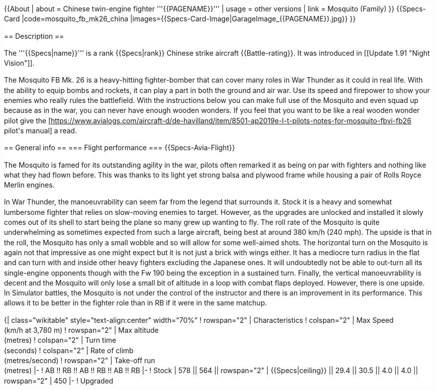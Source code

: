 {{About
| about = Chinese twin-engine fighter '''{{PAGENAME}}'''
| usage = other versions
| link = Mosquito (Family)
}}
{{Specs-Card
|code=mosquito_fb_mk26_china
|images={{Specs-Card-Image|GarageImage_{{PAGENAME}}.jpg}}
}}

== Description ==

The '''{{Specs|name}}''' is a rank {{Specs|rank}} Chinese strike aircraft {{Battle-rating}}. It was introduced in [[Update 1.91 "Night Vision"]].

The Mosquito FB Mk. 26 is a heavy-hitting fighter-bomber that can cover many roles in War Thunder as it could in real life. With the ability to equip bombs and rockets, it can play a part in both the ground and air war. Use its speed and firepower to show your enemies who really rules the battlefield. With the instructions below you can make full use of the Mosquito and even squad up because as in the war, you can never have enough wooden wonders. If you feel that you want to be like a real wooden wonder pilot give the [https://www.avialogs.com/aircraft-d/de-havilland/item/8501-ap2019e-l-t-pilots-notes-for-mosquito-fbvi-fb26 pilot's manual] a read.

== General info ==
=== Flight performance ===
{{Specs-Avia-Flight}}

The Mosquito is famed for its outstanding agility in the war, pilots often remarked it as being on par with fighters and nothing like what they had flown before. This was thanks to its light yet strong balsa and plywood frame while housing a pair of Rolls Royce Merlin engines.

In War Thunder, the manoeuvrability can seem far from the legend that surrounds it. Stock it is a heavy and somewhat lumbersome fighter that relies on slow-moving enemies to target. However, as the upgrades are unlocked and installed it slowly comes out of its shell to start being the plane so many grew up wanting to fly. The roll rate of the Mosquito is quite underwhelming as sometimes expected from such a large aircraft, being best at around 380 km/h (240 mph). The upside is that in the roll, the Mosquito has only a small wobble and so will allow for some well-aimed shots. The horizontal turn on the Mosquito is again not that impressive as one might expect but it is not just a brick with wings either. It has a mediocre turn radius in the flat and can turn with and inside other heavy fighters excluding the Japanese ones. It will undoubtedly not be able to out-turn all its single-engine opponents though with the Fw 190 being the exception in a sustained turn. Finally, the vertical manoeuvrability is decent and the Mosquito will only lose a small bit of altitude in a loop with combat flaps deployed. However, there is one upside. In Simulator battles, the Mosquito is not under the control of the instructor and there is an improvement in its performance. This allows it to be better in the fighter role than in RB if it were in the same matchup.

{| class="wikitable" style="text-align:center" width="70%"
! rowspan="2" | Characteristics
! colspan="2" | Max Speed<br>(km/h at 3,780 m)
! rowspan="2" | Max altitude<br>(metres)
! colspan="2" | Turn time<br>(seconds)
! colspan="2" | Rate of climb<br>(metres/second)
! rowspan="2" | Take-off run<br>(metres)
|-
! AB !! RB !! AB !! RB !! AB !! RB
|-
! Stock
| 578 || 564 || rowspan="2" | {{Specs|ceiling}} || 29.4 || 30.5 || 4.0 || 4.0 || rowspan="2" | 450
|-
! Upgraded